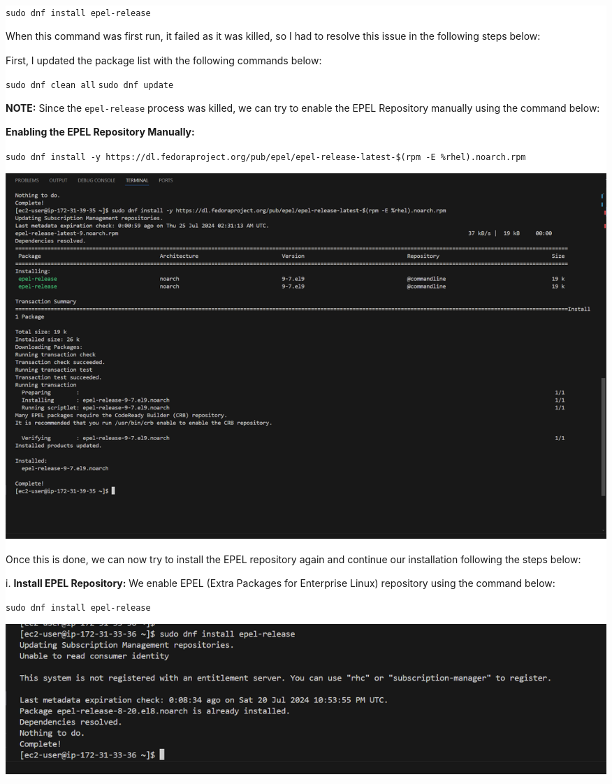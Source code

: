 `sudo dnf install epel-release`

When this command was first run, it failed as it was killed, so I had to resolve this issue in the following steps below:

First, I updated the package list with the following commands below:

`sudo dnf clean all`
`sudo dnf update`


**NOTE:** Since the `epel-release` process was killed, we can try to enable the EPEL Repository manually using the command below:

**Enabling the EPEL Repository Manually:**

`sudo dnf install -y https://dl.fedoraproject.org/pub/epel/epel-release-latest-$(rpm -E %rhel).noarch.rpm`

![alt text](images/installing_epel_repo_manually.png)

Once this is done, we can now try to install the EPEL repository again and continue our installation following the steps below:

i. **Install EPEL Repository:** We enable EPEL (Extra Packages for Enterprise Linux) repository using the command below:

`sudo dnf install epel-release`

![alt text](images/installed_epel_repository.png)
